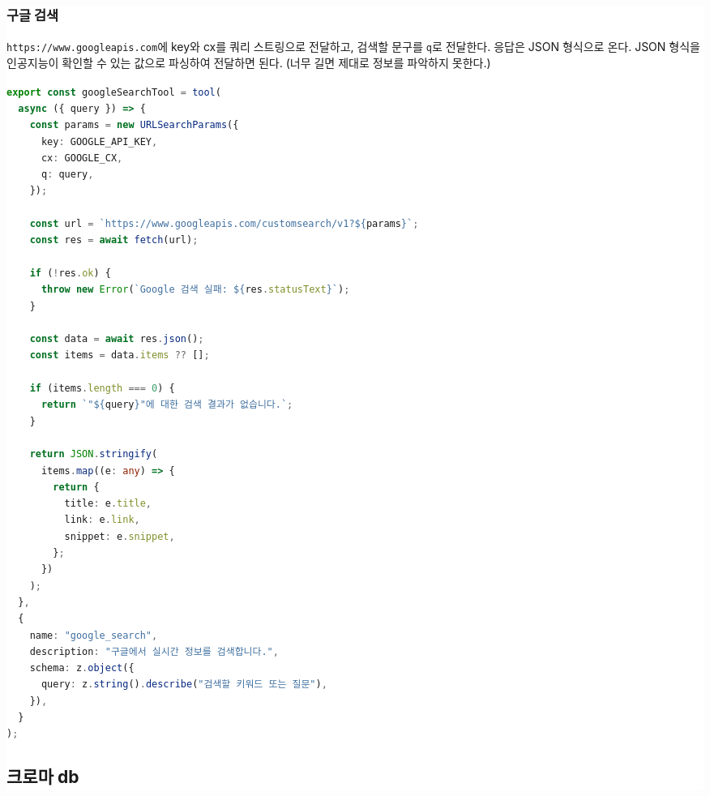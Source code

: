 ### 구글 검색

`https://www.googleapis.com`에 key와 cx를 쿼리 스트링으로 전달하고, 검색할 문구를 `q`로 전달한다.
응답은 JSON 형식으로 온다.
JSON 형식을 인공지능이 확인할 수 있는 값으로 파싱하여 전달하면 된다. (너무 길면 제대로 정보를 파악하지 못한다.)

```ts
export const googleSearchTool = tool(
  async ({ query }) => {
    const params = new URLSearchParams({
      key: GOOGLE_API_KEY,
      cx: GOOGLE_CX,
      q: query,
    });

    const url = `https://www.googleapis.com/customsearch/v1?${params}`;
    const res = await fetch(url);

    if (!res.ok) {
      throw new Error(`Google 검색 실패: ${res.statusText}`);
    }

    const data = await res.json();
    const items = data.items ?? [];

    if (items.length === 0) {
      return `"${query}"에 대한 검색 결과가 없습니다.`;
    }

    return JSON.stringify(
      items.map((e: any) => {
        return {
          title: e.title,
          link: e.link,
          snippet: e.snippet,
        };
      })
    );
  },
  {
    name: "google_search",
    description: "구글에서 실시간 정보를 검색합니다.",
    schema: z.object({
      query: z.string().describe("검색할 키워드 또는 질문"),
    }),
  }
);
```

## 크로마 db
